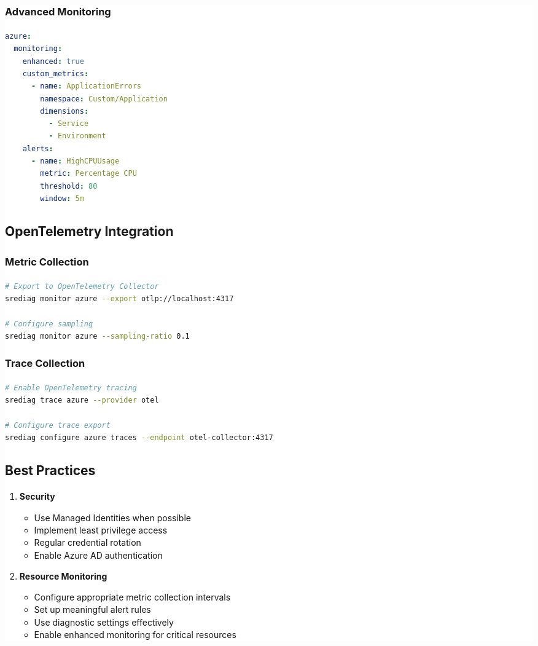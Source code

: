 ### Advanced Monitoring

```yaml
azure:
  monitoring:
    enhanced: true
    custom_metrics:
      - name: ApplicationErrors
        namespace: Custom/Application
        dimensions:
          - Service
          - Environment
    alerts:
      - name: HighCPUUsage
        metric: Percentage CPU
        threshold: 80
        window: 5m
```

## OpenTelemetry Integration

### Metric Collection

```bash
# Export to OpenTelemetry Collector
srediag monitor azure --export otlp://localhost:4317

# Configure sampling
srediag monitor azure --sampling-ratio 0.1
```

### Trace Collection

```bash
# Enable OpenTelemetry tracing
srediag trace azure --provider otel

# Configure trace export
srediag configure azure traces --endpoint otel-collector:4317
```

## Best Practices

1. **Security**
   - Use Managed Identities when possible
   - Implement least privilege access
   - Regular credential rotation
   - Enable Azure AD authentication

2. **Resource Monitoring**
   - Configure appropriate metric collection intervals
   - Set up meaningful alert rules
   - Use diagnostic settings effectively
   - Enable enhanced monitoring for critical resources
